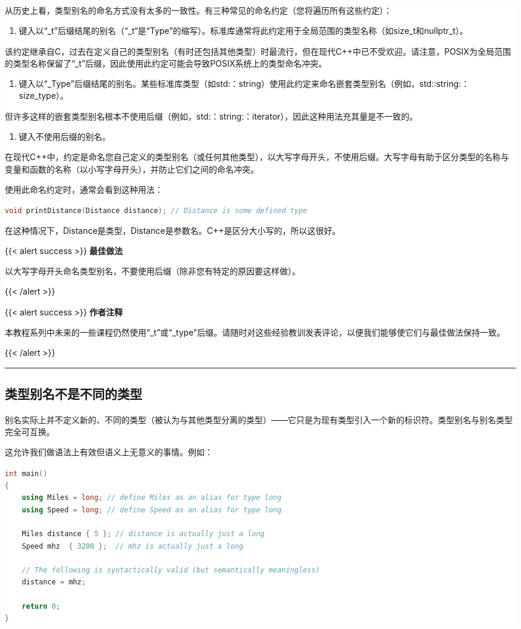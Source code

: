 从历史上看，类型别名的命名方式没有太多的一致性。有三种常见的命名约定（您将遍历所有这些约定）：

1. 键入以“_t”后缀结尾的别名（“_t“是“Type”的缩写）。标准库通常将此约定用于全局范围的类型名称（如size_t和nullptr_t）。


该约定继承自C，过去在定义自己的类型别名（有时还包括其他类型）时最流行，但在现代C++中已不受欢迎。请注意，POSIX为全局范围的类型名称保留了“_t”后缀，因此使用此约定可能会导致POSIX系统上的类型命名冲突。

1. 键入以“_Type”后缀结尾的别名。某些标准库类型（如std:：string）使用此约定来命名嵌套类型别名（例如，std:∶string:：size_type）。


但许多这样的嵌套类型别名根本不使用后缀（例如，std:：string:：iterator），因此这种用法充其量是不一致的。

1. 键入不使用后缀的别名。


在现代C++中，约定是命名您自己定义的类型别名（或任何其他类型），以大写字母开头，不使用后缀。大写字母有助于区分类型的名称与变量和函数的名称（以小写字母开头），并防止它们之间的命名冲突。

使用此命名约定时，通常会看到这种用法：

```C++
void printDistance(Distance distance); // Distance is some defined type
```

在这种情况下，Distance是类型，Distance是参数名。C++是区分大小写的，所以这很好。

{{< alert success >}}
**最佳做法**

以大写字母开头命名类型别名，不要使用后缀（除非您有特定的原因要这样做）。

{{< /alert >}}

{{< alert success >}}
**作者注释**

本教程系列中未来的一些课程仍然使用“_t”或“_type”后缀。请随时对这些经验教训发表评论，以便我们能够使它们与最佳做法保持一致。

{{< /alert >}}

***
## 类型别名不是不同的类型

别名实际上并不定义新的、不同的类型（被认为与其他类型分离的类型）——它只是为现有类型引入一个新的标识符。类型别名与别名类型完全可互换。

这允许我们做语法上有效但语义上无意义的事情。例如：

```C++
int main()
{
    using Miles = long; // define Miles as an alias for type long
    using Speed = long; // define Speed as an alias for type long

    Miles distance { 5 }; // distance is actually just a long
    Speed mhz  { 3200 };  // mhz is actually just a long

    // The following is syntactically valid (but semantically meaningless)
    distance = mhz;

    return 0;
}
```
